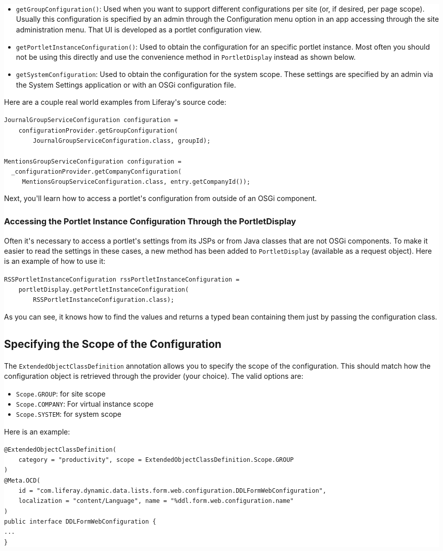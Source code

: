 - `getGroupConfiguration()`: Used when you want to support different
  configurations per site (or, if desired, per page scope). Usually this
  configuration is specified by an admin through the Configuration menu option
  in an app accessing through the site administration menu. That UI is
  developed as a portlet configuration view.

- `getPortletInstanceConfiguration()`: Used to obtain the
  configuration for an specific portlet instance. Most often you should not be
  using this directly and use the convenience method in `PortletDisplay` instead
  as shown below.

- `getSystemConfiguration`: Used to obtain the configuration for the system
    scope. These settings are specified by an admin via the System Settings
    application or with an OSGi configuration file.

Here are a couple real world examples from Liferay's source code:

    JournalGroupServiceConfiguration configuration =
        configurationProvider.getGroupConfiguration(
            JournalGroupServiceConfiguration.class, groupId);

    MentionsGroupServiceConfiguration configuration =
      _configurationProvider.getCompanyConfiguration(
         MentionsGroupServiceConfiguration.class, entry.getCompanyId());

Next, you'll learn how to access a portlet's configuration from outside of an
OSGi component.

### Accessing the Portlet Instance Configuration Through the PortletDisplay

Often it's necessary to access a portlet's settings from its JSPs or from Java
classes that are not OSGi components. To make it easier to read the settings in
these cases, a new method has been added to `PortletDisplay` (available as a
request object). Here is an example of how to use it:

    RSSPortletInstanceConfiguration rssPortletInstanceConfiguration =
        portletDisplay.getPortletInstanceConfiguration(
            RSSPortletInstanceConfiguration.class);

As you can see, it knows how to find the values and returns a typed bean
containing them just by passing the configuration class.

## Specifying the Scope of the Configuration

The `ExtendedObjectClassDefinition` annotation allows you to specify the scope
of the configuration. This should match how the configuration object is
retrieved through the provider (your choice). The valid options are:

- `Scope.GROUP`: for site scope
- `Scope.COMPANY`: For virtual instance scope
- `Scope.SYSTEM`: for system scope

Here is an example:

    @ExtendedObjectClassDefinition(
        category = "productivity", scope = ExtendedObjectClassDefinition.Scope.GROUP
    )
    @Meta.OCD(
        id = "com.liferay.dynamic.data.lists.form.web.configuration.DDLFormWebConfiguration",
        localization = "content/Language", name = "%ddl.form.web.configuration.name"
    )
    public interface DDLFormWebConfiguration {
    ...
    }
